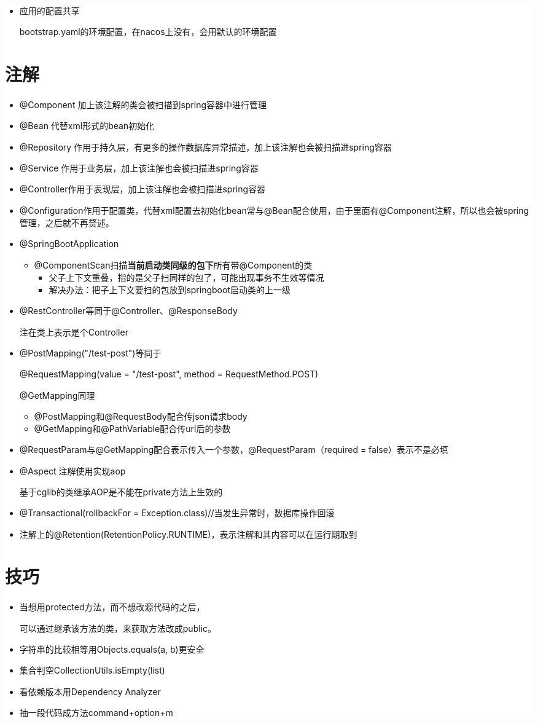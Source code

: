 - 应用的配置共享

  bootstrap.yaml的环境配置，在nacos上没有，会用默认的环境配置

# 注解

- @Component 加上该注解的类会被扫描到spring容器中进行管理

- @Bean 代替xml形式的bean初始化

- @Repository 作用于持久层，有更多的操作数据库异常描述，加上该注解也会被扫描进spring容器

- @Service 作用于业务层，加上该注解也会被扫描进spring容器

- @Controller作用于表现层，加上该注解也会被扫描进spring容器

- @Configuration作用于配置类，代替xml配置去初始化bean常与@Bean配合使用，由于里面有@Component注解，所以也会被spring管理，之后就不再赘述。

- @SpringBootApplication
  - @ComponentScan扫描**当前启动类同级的包下**所有带@Component的类
    - 父子上下文重叠，指的是父子扫同样的包了，可能出现事务不生效等情况
    - 解决办法：把子上下文要扫的包放到springboot启动类的上一级
  
  
  
- @RestController等同于@Controller、@ResponseBody

  注在类上表示是个Controller

- @PostMapping("/test-post")等同于

  @RequestMapping(value = "/test-post", method = RequestMethod.POST)

  @GetMapping同理

  - @PostMapping和@RequestBody配合传json请求body
  - @GetMapping和@PathVariable配合传url后的参数

- @RequestParam与@GetMapping配合表示传入一个参数，@RequestParam（required = false）表示不是必填

- @Aspect 注解使用实现aop

  基于cglib的类继承AOP是不能在private方法上生效的

- @Transactional(rollbackFor = Exception.class)//当发生异常时，数据库操作回滚

- 注解上的@Retention(RetentionPolicy.RUNTIME)，表示注解和其内容可以在运行期取到

# 技巧

- 当想用protected方法，而不想改源代码的之后，

  可以通过继承该方法的类，来获取方法改成public。

- 字符串的比较相等用Objects.equals(a, b)更安全

- 集合判空CollectionUtils.isEmpty(list)

- 看依赖版本用Dependency Analyzer

- 抽一段代码成方法command+option+m
